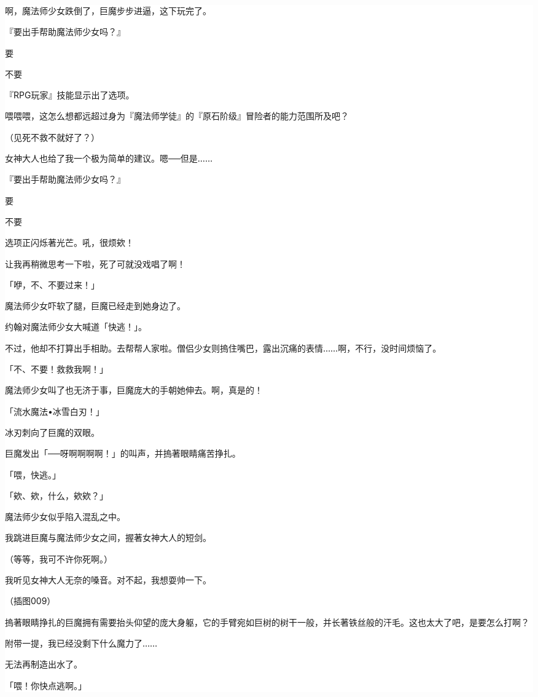 啊，魔法师少女跌倒了，巨魔步步进逼，这下玩完了。

『要出手帮助魔法师少女吗？』

要

不要

『RPG玩家』技能显示出了选项。

喂喂喂，这怎么想都远超过身为『魔法师学徒』的『原石阶级』冒险者的能力范围所及吧？

（见死不救不就好了？）

女神大人也给了我一个极为简单的建议。嗯──但是……

『要出手帮助魔法师少女吗？』

要

不要

选项正闪烁著光芒。吼，很烦欸！

让我再稍微思考一下啦，死了可就没戏唱了啊！

「咿，不、不要过来！」

魔法师少女吓软了腿，巨魔已经走到她身边了。

约翰对魔法师少女大喊道「快逃！」。

不过，他却不打算出手相助。去帮帮人家啦。僧侣少女则摀住嘴巴，露出沉痛的表情……啊，不行，没时间烦恼了。

「不、不要！救救我啊！」

魔法师少女叫了也无济于事，巨魔庞大的手朝她伸去。啊，真是的！

「流水魔法•冰雪白刃！」

冰刃刺向了巨魔的双眼。

巨魔发出「──呀啊啊啊啊！」的叫声，并摀著眼睛痛苦挣扎。

「喂，快逃。」

「欸、欸，什么，欸欸？」

魔法师少女似乎陷入混乱之中。

我跳进巨魔与魔法师少女之间，握著女神大人的短剑。

（等等，我可不许你死啊。）

我听见女神大人无奈的嗓音。对不起，我想耍帅一下。

（插图009）

摀著眼睛挣扎的巨魔拥有需要抬头仰望的庞大身躯，它的手臂宛如巨树的树干一般，并长著铁丝般的汗毛。这也太大了吧，是要怎么打啊？

附带一提，我已经没剩下什么魔力了……

无法再制造出水了。

「喂！你快点逃啊。」
